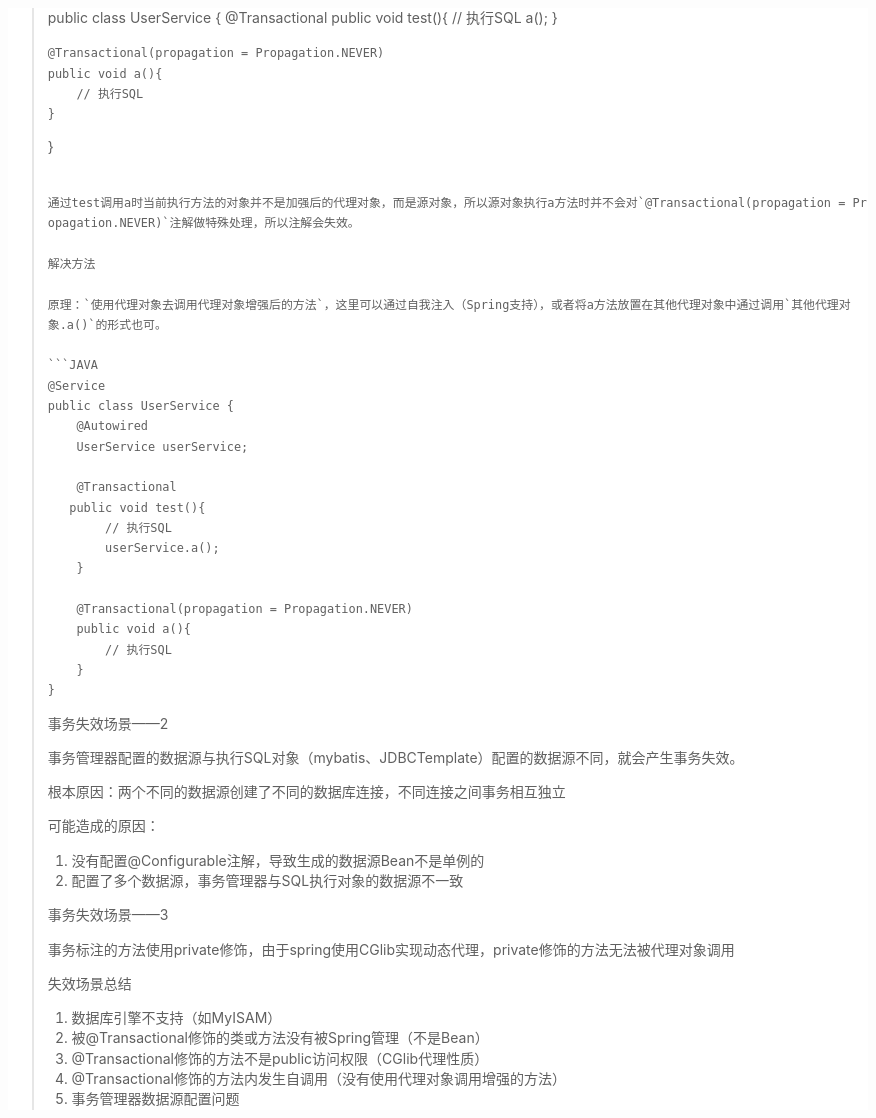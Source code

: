 > public class UserService { 
>     @Transactional
>    public void test(){
>         // 执行SQL
>         a();
>     }
>     
>     @Transactional(propagation = Propagation.NEVER)
>     public void a(){
>         // 执行SQL
>     }
> }
> ```
>
> 通过test调用a时当前执行方法的对象并不是加强后的代理对象，而是源对象，所以源对象执行a方法时并不会对`@Transactional(propagation = Propagation.NEVER)`注解做特殊处理，所以注解会失效。
>
> 解决方法
>
> 原理：`使用代理对象去调用代理对象增强后的方法`，这里可以通过自我注入（Spring支持），或者将a方法放置在其他代理对象中通过调用`其他代理对象.a()`的形式也可。
>
> ```JAVA
> @Service
> public class UserService {
>     @Autowired
>     UserService userService;
>     
>     @Transactional
>    public void test(){
>         // 执行SQL
>         userService.a();
>     }
> 
>     @Transactional(propagation = Propagation.NEVER)
>     public void a(){
>         // 执行SQL
>     }
> }
> ```
>
> 事务失效场景——2
>
> 事务管理器配置的数据源与执行SQL对象（mybatis、JDBCTemplate）配置的数据源不同，就会产生事务失效。
>
> 根本原因：两个不同的数据源创建了不同的数据库连接，不同连接之间事务相互独立
>
> 可能造成的原因：
>
> 1. 没有配置@Configurable注解，导致生成的数据源Bean不是单例的
> 2. 配置了多个数据源，事务管理器与SQL执行对象的数据源不一致
>
> 
>
> 事务失效场景——3
>
> 事务标注的方法使用private修饰，由于spring使用CGlib实现动态代理，private修饰的方法无法被代理对象调用
>
> 失效场景总结
>
> 1. 数据库引擎不支持（如MyISAM）
> 2. 被@Transactional修饰的类或方法没有被Spring管理（不是Bean）
> 3. @Transactional修饰的方法不是public访问权限（CGlib代理性质）
> 4. @Transactional修饰的方法内发生自调用（没有使用代理对象调用增强的方法）
> 5. 事务管理器数据源配置问题